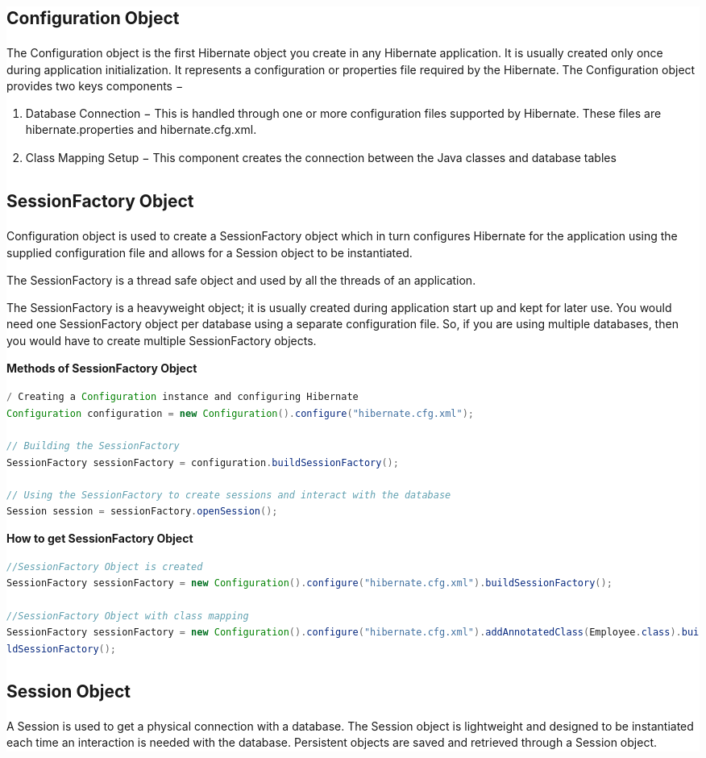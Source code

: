 ## Configuration Object

The Configuration object is the first Hibernate object you create in any Hibernate application. It is usually created only once during application initialization. It represents a configuration or properties file required by the Hibernate.
The Configuration object provides two keys components −

1. Database Connection − This is handled through one or more configuration files supported by Hibernate. These files are hibernate.properties and hibernate.cfg.xml.

2. Class Mapping Setup − This component creates the connection between the Java classes and database tables

## SessionFactory Object

Configuration object is used to create a SessionFactory object which in turn configures Hibernate for the application using the supplied configuration file and allows for a Session object to be instantiated.

The SessionFactory is a thread safe object and used by all the threads of an application.

The SessionFactory is a heavyweight object; it is usually created during application start up and kept for later use. You would need one SessionFactory object per database using a separate configuration file. So, if you are using multiple databases, then you would have to create multiple SessionFactory objects.

**Methods of SessionFactory Object**

```java
/ Creating a Configuration instance and configuring Hibernate
Configuration configuration = new Configuration().configure("hibernate.cfg.xml");

// Building the SessionFactory
SessionFactory sessionFactory = configuration.buildSessionFactory();

// Using the SessionFactory to create sessions and interact with the database
Session session = sessionFactory.openSession();
```

**How to get SessionFactory Object**

```java
//SessionFactory Object is created
SessionFactory sessionFactory = new Configuration().configure("hibernate.cfg.xml").buildSessionFactory();

//SessionFactory Object with class mapping
SessionFactory sessionFactory = new Configuration().configure("hibernate.cfg.xml").addAnnotatedClass(Employee.class).buildSessionFactory();
```

## Session Object

A Session is used to get a physical connection with a database. The Session object is lightweight and designed to be instantiated each time an interaction is needed with the database. Persistent objects are saved and retrieved through a Session object.

